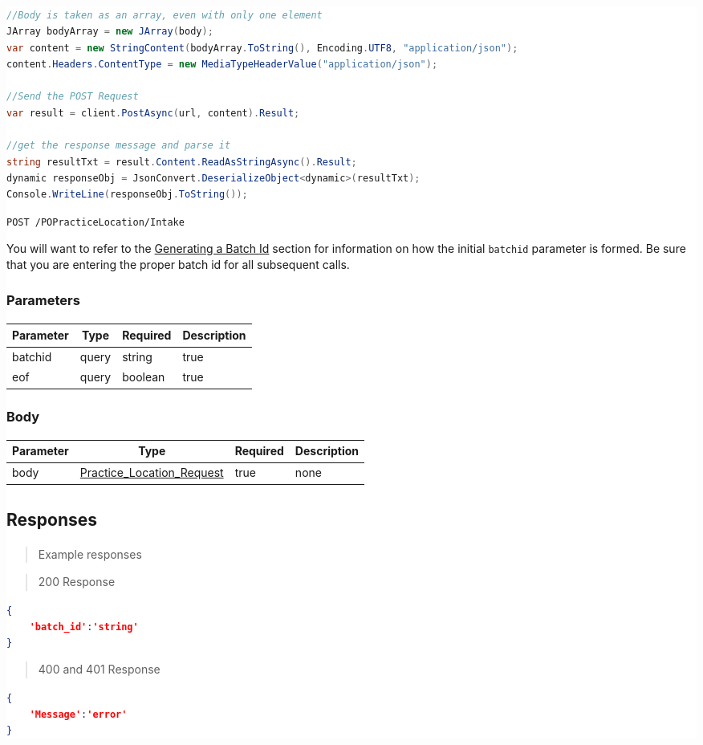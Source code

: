 ```csharp
//Body is taken as an array, even with only one element
JArray bodyArray = new JArray(body);
var content = new StringContent(bodyArray.ToString(), Encoding.UTF8, "application/json");
content.Headers.ContentType = new MediaTypeHeaderValue("application/json");

//Send the POST Request
var result = client.PostAsync(url, content).Result;

//get the response message and parse it
string resultTxt = result.Content.ReadAsStringAsync().Result;
dynamic responseObj = JsonConvert.DeserializeObject<dynamic>(resultTxt);
Console.WriteLine(responseObj.ToString());

```

`POST /POPracticeLocation/Intake`

You will want to refer to the [Generating a Batch Id](#generating-a-batch-id) section for information on how the initial `batchid` parameter is formed.  Be sure that you are entering the proper batch id for all subsequent calls.

<h3 id="post__popracticelocation_intake-parameters7">Parameters</h3>

|Parameter|Type|Required|Description|
|---|---|---|---|
|batchid|query|string|true|none|
|eof|query|boolean|true|none|

<h3 id="post__popracticelocation_intake-body8">Body</h3>

|Parameter|Type|Required|Description|
|---|---|---|---|
| body | [Practice_Location_Request](#schemapractice_location_request) | true | none |

<h2 id="Direct-Assure-POPracticeLocation-IntakePOST-responses9">Responses</h2>

> Example responses

>200 Response

```json
{
	'batch_id':'string'
}
```

>400 and 401 Response

```json
{
	'Message':'error'
}
```

 
